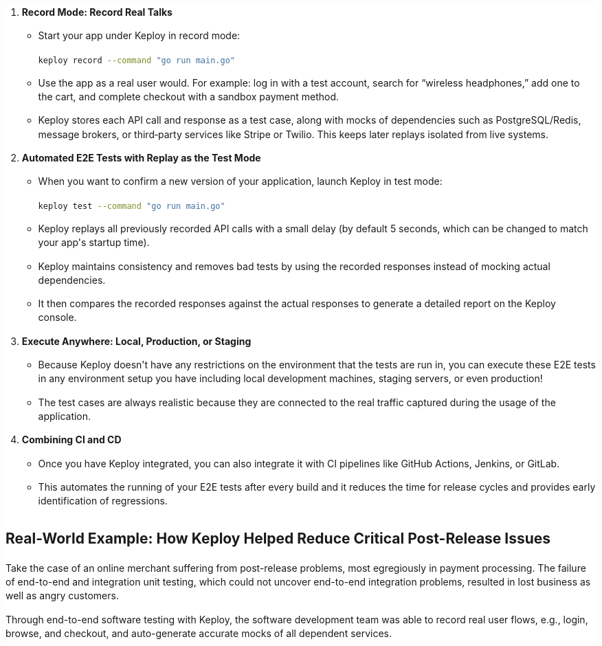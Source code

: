 1. **Record Mode: Record Real Talks**
    
    * Start your app under Keploy in record mode:
        
        ```bash
        keploy record --command "go run main.go"
        ```
        
    * Use the app as a real user would. For example: log in with a test account, search for “wireless headphones,” add one to the cart, and complete checkout with a sandbox payment method.
        
    * Keploy stores each API call and response as a test case, along with mocks of dependencies such as PostgreSQL/Redis, message brokers, or third‑party services like Stripe or Twilio. This keeps later replays isolated from live systems.
        
2. **Automated E2E Tests with Replay as the Test Mode**
    
    * When you want to confirm a new version of your application, launch Keploy in test mode:
        
        ```bash
        keploy test --command "go run main.go"
        ```
        
    * Keploy replays all previously recorded API calls with a small delay (by default 5 seconds, which can be changed to match your app's startup time).
        
    * Keploy maintains consistency and removes bad tests by using the recorded responses instead of mocking actual dependencies.
        
    * It then compares the recorded responses against the actual responses to generate a detailed report on the Keploy console.
        
3. **Execute Anywhere: Local, Production, or Staging**
    
    * Because Keploy doesn't have any restrictions on the environment that the tests are run in, you can execute these E2E tests in any environment setup you have including local development machines, staging servers, or even production!
        
    * The test cases are always realistic because they are connected to the real traffic captured during the usage of the application.
        
4. **Combining CI and CD**
    
    * Once you have Keploy integrated, you can also integrate it with CI pipelines like GitHub Actions, Jenkins, or GitLab.
        
    * This automates the running of your E2E tests after every build and it reduces the time for release cycles and provides early identification of regressions.
        

## Real-World Example: How Keploy Helped Reduce Critical Post-Release Issues

Take the case of an online merchant suffering from post-release problems, most egregiously in payment processing. The failure of end-to-end and integration unit testing, which could not uncover end-to-end integration problems, resulted in lost business as well as angry customers.

Through end-to-end software testing with Keploy, the software development team was able to record real user flows, e.g., login, browse, and checkout, and auto-generate accurate mocks of all dependent services.
